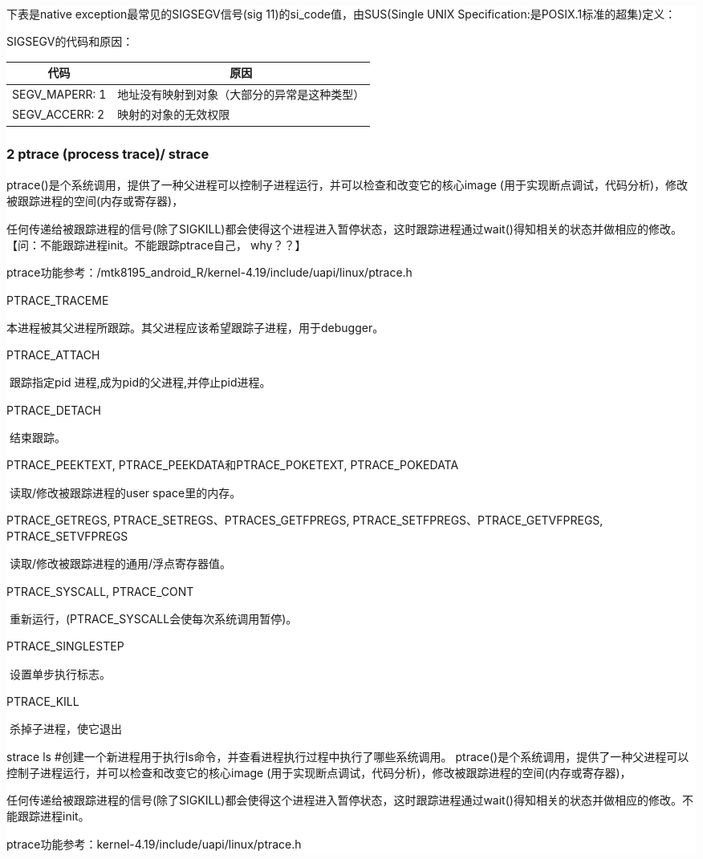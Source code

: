   下表是native exception最常见的SIGSEGV信号(sig 11)的si_code值，由SUS(Single UNIX Specification:是POSIX.1标准的超集)定义：

  SIGSEGV的代码和原因：

| 代码           | 原因                                         |
| -------------- | -------------------------------------------- |
| SEGV_MAPERR: 1 | 地址没有映射到对象（大部分的异常是这种类型） |
| SEGV_ACCERR: 2 | 映射的对象的无效权限                         |

###   2 ptrace (process trace)/   strace 

​    ptrace()是个系统调用，提供了一种父进程可以控制子进程运行，并可以检查和改变它的核心image (用于实现断点调试，代码分析)，修改被跟踪进程的空间(内存或寄存器)，

任何传递给被跟踪进程的信号(除了SIGKILL)都会使得这个进程进入暂停状态，这时跟踪进程通过wait()得知相关的状态并做相应的修改。【问：不能跟踪进程init。不能跟踪ptrace自己， why？？】

ptrace功能参考：/mtk8195_android_R/kernel-4.19/include/uapi/linux/ptrace.h

  PTRACE_TRACEME

​    本进程被其父进程所跟踪。其父进程应该希望跟踪子进程，用于debugger。

  PTRACE_ATTACH

​    跟踪指定pid 进程,成为pid的父进程,并停止pid进程。

  PTRACE_DETACH

​    结束跟踪。

  PTRACE_PEEKTEXT, PTRACE_PEEKDATA和PTRACE_POKETEXT, PTRACE_POKEDATA

​    读取/修改被跟踪进程的user space里的内存。

  PTRACE_GETREGS, PTRACE_SETREGS、PTRACES_GETFPREGS, PTRACE_SETFPREGS、PTRACE_GETVFPREGS, PTRACE_SETVFPREGS

​    读取/修改被跟踪进程的通用/浮点寄存器值。

  PTRACE_SYSCALL, PTRACE_CONT

​    重新运行，(PTRACE_SYSCALL会使每次系统调用暂停)。

  PTRACE_SINGLESTEP

​    设置单步执行标志。

  PTRACE_KILL

​    杀掉子进程，使它退出





strace ls  #创建一个新进程用于执行ls命令，并查看进程执行过程中执行了哪些系统调用。
ptrace()是个系统调用，提供了一种父进程可以控制子进程运行，并可以检查和改变它的核心image (用于实现断点调试，代码分析)，修改被跟踪进程的空间(内存或寄存器)，

任何传递给被跟踪进程的信号(除了SIGKILL)都会使得这个进程进入暂停状态，这时跟踪进程通过wait()得知相关的状态并做相应的修改。不能跟踪进程init。

ptrace功能参考：kernel-4.19/include/uapi/linux/ptrace.h

